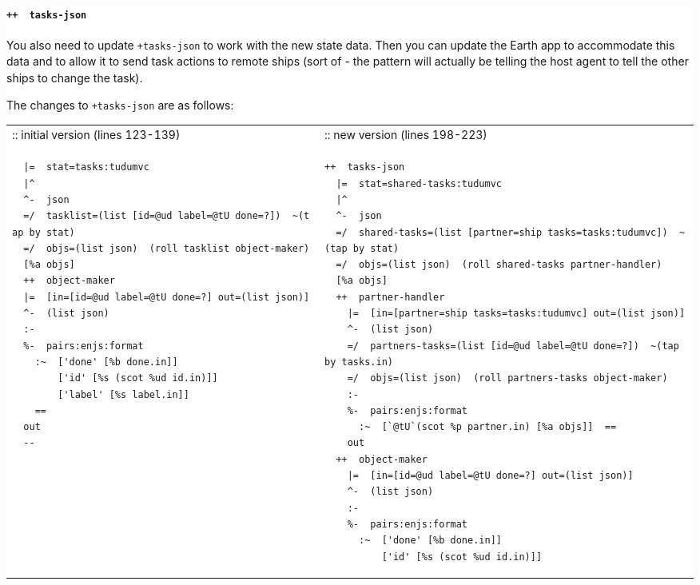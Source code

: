 #### `++  tasks-json`
You also need to update `+tasks-json` to work with the new state data. Then you can update the Earth app to accommodate this data and to allow it to send task actions to remote ships (sort of - the pattern will actually be telling the host agent to tell the other ships to change the task).

The changes to `+tasks-json` are as follows:

<table>
<tr>
<td>
:: initial version (lines 123-139)
</td>
<td>
:: new version (lines 198-223)
</td>
</tr>
<tr>
<td>

```hoon
  |=  stat=tasks:tudumvc
  |^
  ^-  json
  =/  tasklist=(list [id=@ud label=@tU done=?])  ~(tap by stat)
  =/  objs=(list json)  (roll tasklist object-maker)
  [%a objs]
  ++  object-maker
  |=  [in=[id=@ud label=@tU done=?] out=(list json)]
  ^-  (list json)
  :-
  %-  pairs:enjs:format
    :~  ['done' [%b done.in]]
        ['id' [%s (scot %ud id.in)]]
        ['label' [%s label.in]]
    ==
  out
  --
```
</td>

<td>

```hoon
++  tasks-json
  |=  stat=shared-tasks:tudumvc
  |^
  ^-  json
  =/  shared-tasks=(list [partner=ship tasks=tasks:tudumvc])  ~(tap by stat)
  =/  objs=(list json)  (roll shared-tasks partner-handler)
  [%a objs]
  ++  partner-handler
    |=  [in=[partner=ship tasks=tasks:tudumvc] out=(list json)]
    ^-  (list json)
    =/  partners-tasks=(list [id=@ud label=@tU done=?])  ~(tap by tasks.in)
    =/  objs=(list json)  (roll partners-tasks object-maker)
    :-
    %-  pairs:enjs:format
      :~  [`@tU`(scot %p partner.in) [%a objs]]  ==
    out
  ++  object-maker
    |=  [in=[id=@ud label=@tU done=?] out=(list json)]
    ^-  (list json)
    :-
    %-  pairs:enjs:format
      :~  ['done' [%b done.in]]
          ['id' [%s (scot %ud id.in)]]
```
